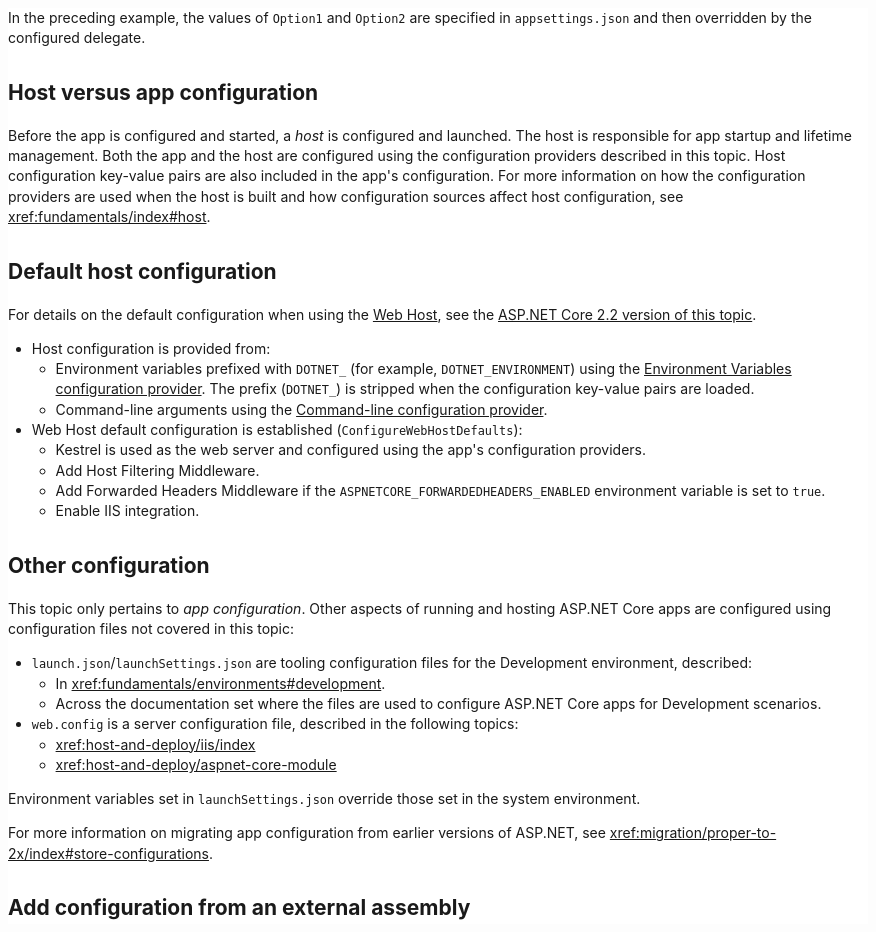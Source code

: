 In the preceding example, the values of `Option1` and `Option2` are specified in `appsettings.json` and then overridden by the configured delegate.

<a name="hvac"></a>

## Host versus app configuration

Before the app is configured and started, a *host* is configured and launched. The host is responsible for app startup and lifetime management. Both the app and the host are configured using the configuration providers described in this topic. Host configuration key-value pairs are also included in the app's configuration. For more information on how the configuration providers are used when the host is built and how configuration sources affect host configuration, see <xref:fundamentals/index#host>.

<a name="dhc"></a>

## Default host configuration

For details on the default configuration when using the [Web Host](xref:fundamentals/host/web-host), see the [ASP.NET Core 2.2 version of this topic](?view=aspnetcore-2.2&preserve-view=true).

* Host configuration is provided from:
  * Environment variables prefixed with `DOTNET_` (for example, `DOTNET_ENVIRONMENT`) using the [Environment Variables configuration provider](#environment-variables). The prefix (`DOTNET_`) is stripped when the configuration key-value pairs are loaded.
  * Command-line arguments using the [Command-line configuration provider](#clcp).
* Web Host default configuration is established (`ConfigureWebHostDefaults`):
  * Kestrel is used as the web server and configured using the app's configuration providers.
  * Add Host Filtering Middleware.
  * Add Forwarded Headers Middleware if the `ASPNETCORE_FORWARDEDHEADERS_ENABLED` environment variable is set to `true`.
  * Enable IIS integration.

## Other configuration

This topic only pertains to *app configuration*. Other aspects of running and hosting ASP.NET Core apps are configured using configuration files not covered in this topic:

* `launch.json`/`launchSettings.json` are tooling configuration files for the Development environment, described:
  * In <xref:fundamentals/environments#development>.
  * Across the documentation set where the files are used to configure ASP.NET Core apps for Development scenarios.
* `web.config` is a server configuration file, described in the following topics:
  * <xref:host-and-deploy/iis/index>
  * <xref:host-and-deploy/aspnet-core-module>

Environment variables set in `launchSettings.json` override those set in the system environment.

For more information on migrating app configuration from earlier versions of ASP.NET, see <xref:migration/proper-to-2x/index#store-configurations>.

## Add configuration from an external assembly
